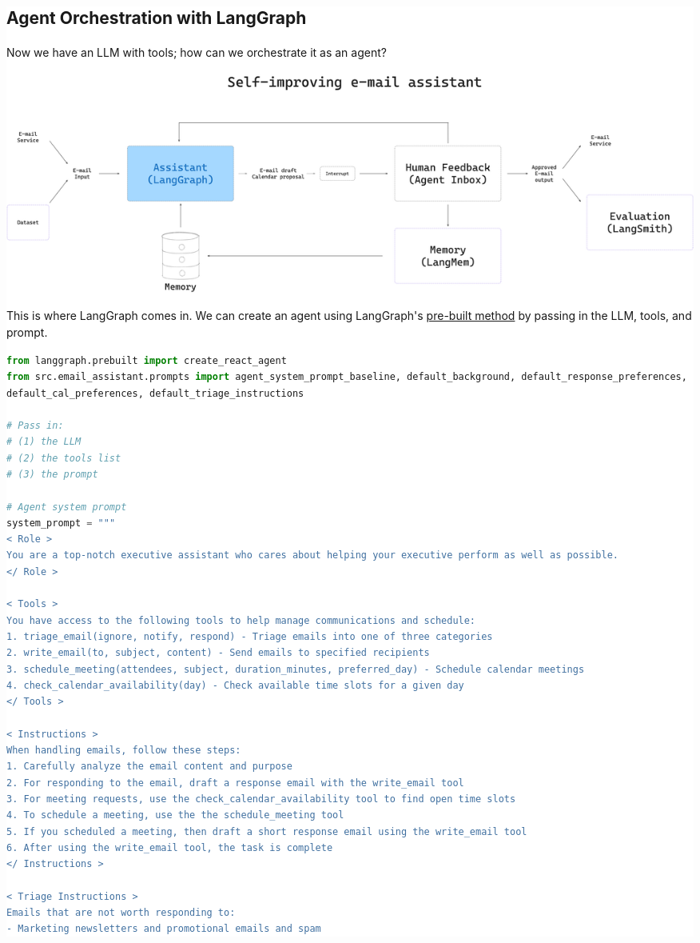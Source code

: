 ## Agent Orchestration with LangGraph

Now we have an LLM with tools; how can we orchestrate it as an agent? 

![overview-img](img/overview_agent.png)

This is where LangGraph comes in. We can create an agent using LangGraph's [pre-built method](https://langchain-ai.github.io/langgraph/tutorials/workflows/#pre-built) by passing in the LLM, tools, and prompt. 

```python
from langgraph.prebuilt import create_react_agent
from src.email_assistant.prompts import agent_system_prompt_baseline, default_background, default_response_preferences, default_cal_preferences, default_triage_instructions

# Pass in:
# (1) the LLM
# (2) the tools list
# (3) the prompt

# Agent system prompt
system_prompt = """
< Role >
You are a top-notch executive assistant who cares about helping your executive perform as well as possible.
</ Role >

< Tools >
You have access to the following tools to help manage communications and schedule:
1. triage_email(ignore, notify, respond) - Triage emails into one of three categories
2. write_email(to, subject, content) - Send emails to specified recipients
3. schedule_meeting(attendees, subject, duration_minutes, preferred_day) - Schedule calendar meetings
4. check_calendar_availability(day) - Check available time slots for a given day
</ Tools >

< Instructions >
When handling emails, follow these steps:
1. Carefully analyze the email content and purpose
2. For responding to the email, draft a response email with the write_email tool
3. For meeting requests, use the check_calendar_availability tool to find open time slots
4. To schedule a meeting, use the the schedule_meeting tool 
5. If you scheduled a meeting, then draft a short response email using the write_email tool
6. After using the write_email tool, the task is complete 
</ Instructions >

< Triage Instructions >
Emails that are not worth responding to:
- Marketing newsletters and promotional emails and spam

```